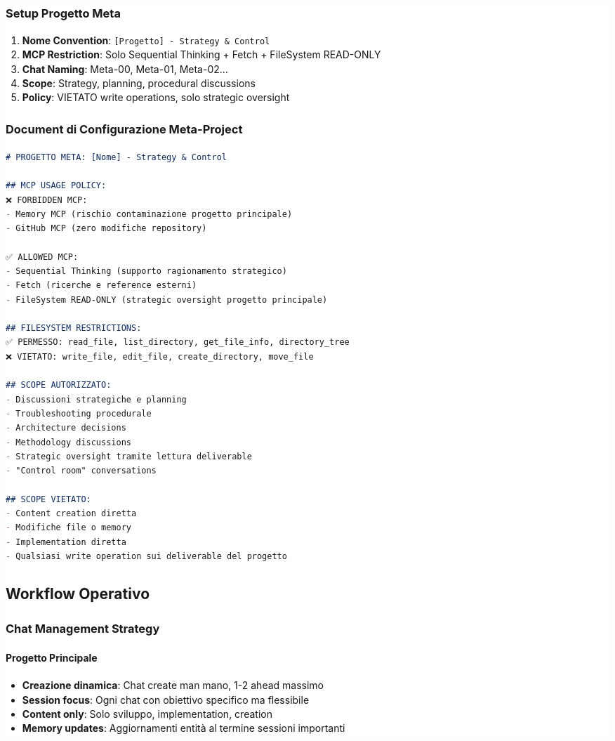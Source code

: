 ### Setup Progetto Meta
1. **Nome Convention**: `[Progetto] - Strategy & Control`
2. **MCP Restriction**: Solo Sequential Thinking + Fetch + FileSystem READ-ONLY
3. **Chat Naming**: Meta-00, Meta-01, Meta-02...
4. **Scope**: Strategy, planning, procedural discussions
5. **Policy**: VIETATO write operations, solo strategic oversight

### Document di Configurazione Meta-Project

```markdown
# PROGETTO META: [Nome] - Strategy & Control

## MCP USAGE POLICY:
❌ FORBIDDEN MCP:
- Memory MCP (rischio contaminazione progetto principale)
- GitHub MCP (zero modifiche repository)

✅ ALLOWED MCP:
- Sequential Thinking (supporto ragionamento strategico)
- Fetch (ricerche e reference esterni)
- FileSystem READ-ONLY (strategic oversight progetto principale)

## FILESYSTEM RESTRICTIONS:
✅ PERMESSO: read_file, list_directory, get_file_info, directory_tree
❌ VIETATO: write_file, edit_file, create_directory, move_file

## SCOPE AUTORIZZATO:
- Discussioni strategiche e planning
- Troubleshooting procedurale
- Architecture decisions
- Methodology discussions
- Strategic oversight tramite lettura deliverable
- "Control room" conversations

## SCOPE VIETATO:
- Content creation diretta
- Modifiche file o memory
- Implementation diretta
- Qualsiasi write operation sui deliverable del progetto
```

## Workflow Operativo

### Chat Management Strategy

#### Progetto Principale
- **Creazione dinamica**: Chat create man mano, 1-2 ahead massimo
- **Session focus**: Ogni chat con obiettivo specifico ma flessibile
- **Content only**: Solo sviluppo, implementation, creation
- **Memory updates**: Aggiornamenti entità al termine sessioni importanti
